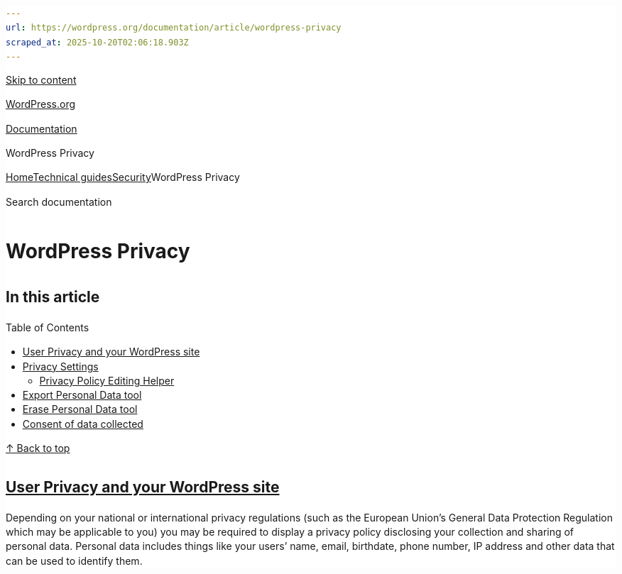 ```yaml
---
url: https://wordpress.org/documentation/article/wordpress-privacy
scraped_at: 2025-10-20T02:06:18.903Z
---
```


[Skip to content](https://wordpress.org/documentation/article/wordpress-privacy/#wp--skip-link--target)

[WordPress.org](https://wordpress.org/)

[Documentation](https://wordpress.org/documentation)

WordPress Privacy

[Home](https://wordpress.org/documentation)[Technical guides](https://wordpress.org/documentation/technical-guides/)[Security](https://wordpress.org/documentation/category/security/)WordPress Privacy

Search documentation

# WordPress Privacy

## In this article

Table of Contents

- [User Privacy and your WordPress site](https://wordpress.org/documentation/article/wordpress-privacy/#user-privacy-and-your-wordpress-site)
- [Privacy Settings](https://wordpress.org/documentation/article/wordpress-privacy/#privacy-settings)
  - [Privacy Policy Editing Helper](https://wordpress.org/documentation/article/wordpress-privacy/#privacy-policy-editing-helper)
- [Export Personal Data tool](https://wordpress.org/documentation/article/wordpress-privacy/#export-personal-data-tool)
- [Erase Personal Data tool](https://wordpress.org/documentation/article/wordpress-privacy/#erase-personal-data-tool)
- [Consent of data collected](https://wordpress.org/documentation/article/wordpress-privacy/#consent-of-data-collected)

[↑ Back to top](https://wordpress.org/documentation/article/wordpress-privacy/#wp--skip-link--target)

## [User Privacy and your WordPress site](https://wordpress.org/documentation/article/wordpress-privacy/\#user-privacy-and-your-wordpress-site)

Depending on your national or international privacy regulations (such as the European Union’s General Data Protection Regulation which may be applicable to you) you may be required to display a privacy policy disclosing your collection and sharing of personal data. Personal data includes things like your users’ name, email, birthdate, phone number, IP address and other data that can be used to identify them.
